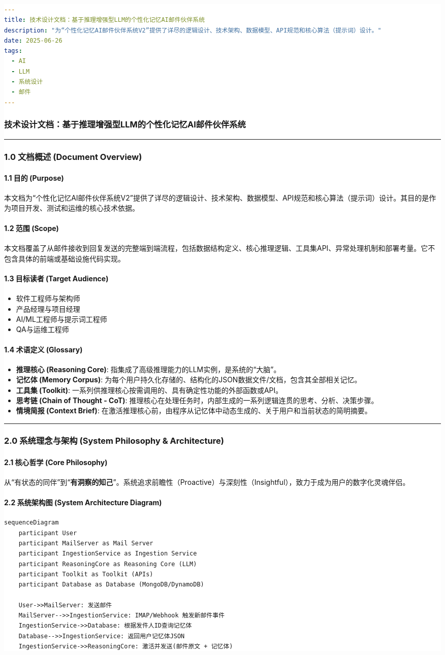 ```yaml
---
title: 技术设计文档：基于推理增强型LLM的个性化记忆AI邮件伙伴系统
description: "为“个性化记忆AI邮件伙伴系统V2”提供了详尽的逻辑设计、技术架构、数据模型、API规范和核心算法（提示词）设计。"
date: 2025-06-26
tags:
  - AI
  - LLM
  - 系统设计
  - 邮件
---
```


### **技术设计文档：基于推理增强型LLM的个性化记忆AI邮件伙伴系统**

-----

### **1.0 文档概述 (Document Overview)**

#### **1.1 目的 (Purpose)**

本文档为“个性化记忆AI邮件伙伴系统V2”提供了详尽的逻辑设计、技术架构、数据模型、API规范和核心算法（提示词）设计。其目的是作为项目开发、测试和运维的核心技术依据。

#### **1.2 范围 (Scope)**

本文档覆盖了从邮件接收到回复发送的完整端到端流程，包括数据结构定义、核心推理逻辑、工具集API、异常处理机制和部署考量。它不包含具体的前端或基础设施代码实现。

#### **1.3 目标读者 (Target Audience)**

* 软件工程师与架构师
* 产品经理与项目经理
* AI/ML工程师与提示词工程师
* QA与运维工程师

#### **1.4 术语定义 (Glossary)**

* **推理核心 (Reasoning Core)**: 指集成了高级推理能力的LLM实例，是系统的“大脑”。
* **记忆体 (Memory Corpus)**: 为每个用户持久化存储的、结构化的JSON数据文件/文档，包含其全部相关记忆。
* **工具集 (Toolkit)**: 一系列供推理核心按需调用的、具有确定性功能的外部函数或API。
* **思考链 (Chain of Thought - CoT)**: 推理核心在处理任务时，内部生成的一系列逻辑连贯的思考、分析、决策步骤。
* **情境简报 (Context Brief)**: 在激活推理核心前，由程序从记忆体中动态生成的、关于用户和当前状态的简明摘要。

-----

### **2.0 系统理念与架构 (System Philosophy & Architecture)**

#### **2.1 核心哲学 (Core Philosophy)**

从“有状态的同伴”到“**有洞察的知己**”。系统追求前瞻性（Proactive）与深刻性（Insightful），致力于成为用户的数字化灵魂伴侣。

#### **2.2 系统架构图 (System Architecture Diagram)**

```mermaid
sequenceDiagram
    participant User
    participant MailServer as Mail Server
    participant IngestionService as Ingestion Service
    participant ReasoningCore as Reasoning Core (LLM)
    participant Toolkit as Toolkit (APIs)
    participant Database as Database (MongoDB/DynamoDB)

    User->>MailServer: 发送邮件
    MailServer-->>IngestionService: IMAP/Webhook 触发新邮件事件
    IngestionService->>Database: 根据发件人ID查询记忆体
    Database-->>IngestionService: 返回用户记忆体JSON
    IngestionService->>ReasoningCore: 激活并发送(邮件原文 + 记忆体)
```